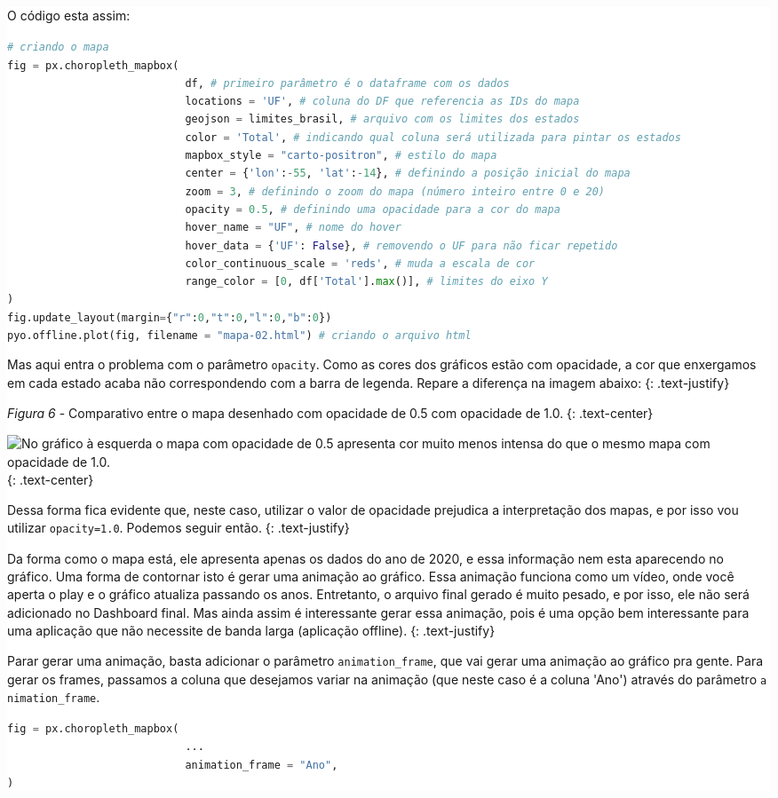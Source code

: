 O código esta assim:

```python
# criando o mapa
fig = px.choropleth_mapbox(
                            df, # primeiro parâmetro é o dataframe com os dados
                            locations = 'UF', # coluna do DF que referencia as IDs do mapa
                            geojson = limites_brasil, # arquivo com os limites dos estados
                            color = 'Total', # indicando qual coluna será utilizada para pintar os estados
                            mapbox_style = "carto-positron", # estilo do mapa
                            center = {'lon':-55, 'lat':-14}, # definindo a posição inicial do mapa
                            zoom = 3, # definindo o zoom do mapa (número inteiro entre 0 e 20)
                            opacity = 0.5, # definindo uma opacidade para a cor do mapa
                            hover_name = "UF", # nome do hover
                            hover_data = {'UF': False}, # removendo o UF para não ficar repetido
                            color_continuous_scale = 'reds', # muda a escala de cor
                            range_color = [0, df['Total'].max()], # limites do eixo Y
)
fig.update_layout(margin={"r":0,"t":0,"l":0,"b":0})
pyo.offline.plot(fig, filename = "mapa-02.html") # criando o arquivo html
```

Mas aqui entra o problema com o parâmetro <code>opacity</code>. Como as cores dos gráficos estão com opacidade, a cor que enxergamos em cada estado acaba não correspondendo com a barra de legenda. Repare a diferença na imagem abaixo:
{: .text-justify}

*Figura 6* - Comparativo entre o mapa desenhado com opacidade de 0.5 com opacidade de 1.0.
{: .text-center}

<img src="{{ site.url }}{{ site.baseurl }}/images/dashboards-plotly-express/parte-1/print-04.png" alt="No gráfico à esquerda o mapa com opacidade de 0.5 apresenta cor muito menos intensa do que o mesmo mapa com opacidade de 1.0." >
{: .text-center}

Dessa forma fica evidente que, neste caso, utilizar o valor de opacidade prejudica a interpretação dos mapas, e por isso vou utilizar <code>opacity=1.0</code>. Podemos seguir então.
{: .text-justify}

Da forma como o mapa está, ele apresenta apenas os dados do ano de 2020, e essa informação nem esta aparecendo no gráfico. Uma forma de contornar isto é gerar uma animação ao gráfico. Essa animação funciona como um vídeo, onde você aperta o play e o gráfico atualiza passando os anos. Entretanto, o arquivo final gerado é muito pesado, e por isso, ele não será adicionado no Dashboard final. Mas ainda assim é interessante gerar essa animação, pois é uma opção bem interessante para uma aplicação que não necessite de banda larga (aplicação offline).
{: .text-justify}

Parar gerar uma animação, basta adicionar o parâmetro <code>animation_frame</code>, que vai gerar uma animação ao gráfico pra gente. Para gerar os frames, passamos a coluna que desejamos variar na animação (que neste caso é a coluna 'Ano') através do parâmetro <code>animation_frame</code>.

```python
fig = px.choropleth_mapbox(
                            ...
                            animation_frame = "Ano",
)
```
